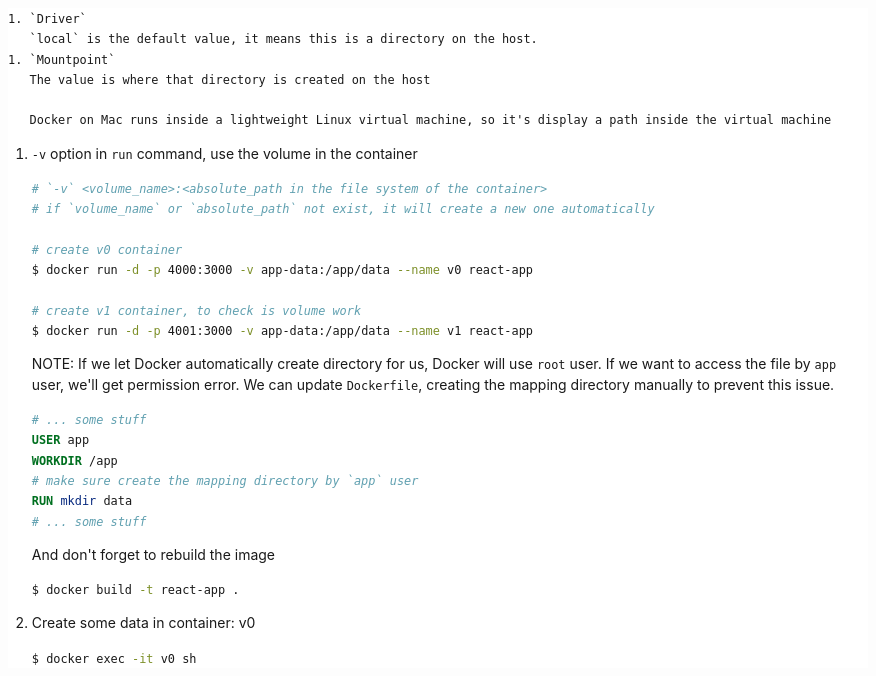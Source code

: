     1. `Driver`
       `local` is the default value, it means this is a directory on the host.
    1. `Mountpoint`
       The value is where that directory is created on the host

       Docker on Mac runs inside a lightweight Linux virtual machine, so it's display a path inside the virtual machine

1.  `-v` option in `run` command, use the volume in the container

    ```bash
    # `-v` <volume_name>:<absolute_path in the file system of the container>
    # if `volume_name` or `absolute_path` not exist, it will create a new one automatically

    # create v0 container
    $ docker run -d -p 4000:3000 -v app-data:/app/data --name v0 react-app

    # create v1 container, to check is volume work
    $ docker run -d -p 4001:3000 -v app-data:/app/data --name v1 react-app
    ```

    NOTE: If we let Docker automatically create directory for us, Docker will use `root` user. If we want to access the file by `app` user, we'll get permission error. We can update `Dockerfile`, creating the mapping directory manually to prevent this issue.

    ```dockerfile
    # ... some stuff
    USER app
    WORKDIR /app
    # make sure create the mapping directory by `app` user
    RUN mkdir data
    # ... some stuff
    ```

    And don't forget to rebuild the image

    ```bash
    $ docker build -t react-app .
    ```

1.  Create some data in container: v0

    ```bash
    $ docker exec -it v0 sh
    ```
